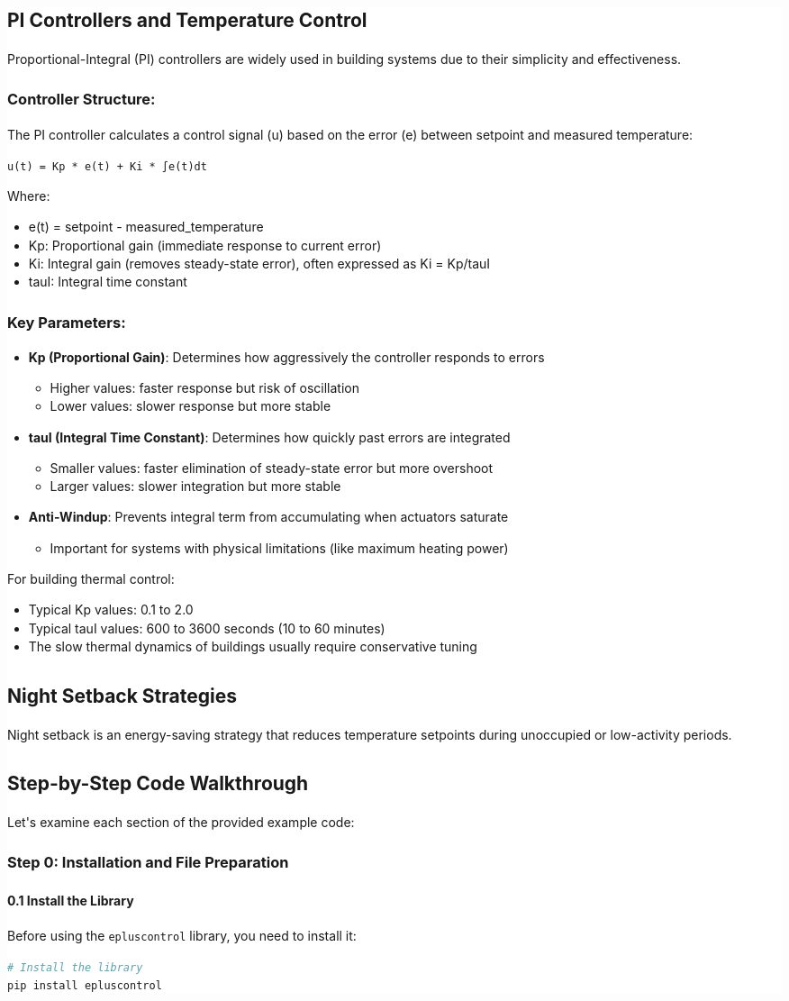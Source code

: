 ## PI Controllers and Temperature Control

Proportional-Integral (PI) controllers are widely used in building systems due to their simplicity and effectiveness.

### Controller Structure:

The PI controller calculates a control signal (u) based on the error (e) between setpoint and measured temperature:

```
u(t) = Kp * e(t) + Ki * ∫e(t)dt
```

Where:
- e(t) = setpoint - measured_temperature
- Kp: Proportional gain (immediate response to current error)
- Ki: Integral gain (removes steady-state error), often expressed as Ki = Kp/tauI
- tauI: Integral time constant

### Key Parameters:

- **Kp (Proportional Gain)**: Determines how aggressively the controller responds to errors
  - Higher values: faster response but risk of oscillation
  - Lower values: slower response but more stable
  
- **tauI (Integral Time Constant)**: Determines how quickly past errors are integrated
  - Smaller values: faster elimination of steady-state error but more overshoot
  - Larger values: slower integration but more stable
  
- **Anti-Windup**: Prevents integral term from accumulating when actuators saturate
  - Important for systems with physical limitations (like maximum heating power)

For building thermal control:
- Typical Kp values: 0.1 to 2.0
- Typical tauI values: 600 to 3600 seconds (10 to 60 minutes)
- The slow thermal dynamics of buildings usually require conservative tuning

## Night Setback Strategies

Night setback is an energy-saving strategy that reduces temperature setpoints during unoccupied or low-activity periods.

## Step-by-Step Code Walkthrough

Let's examine each section of the provided example code:

### Step 0: Installation and File Preparation

#### 0.1 Install the Library

Before using the `epluscontrol` library, you need to install it:

```bash
# Install the library
pip install epluscontrol
```
